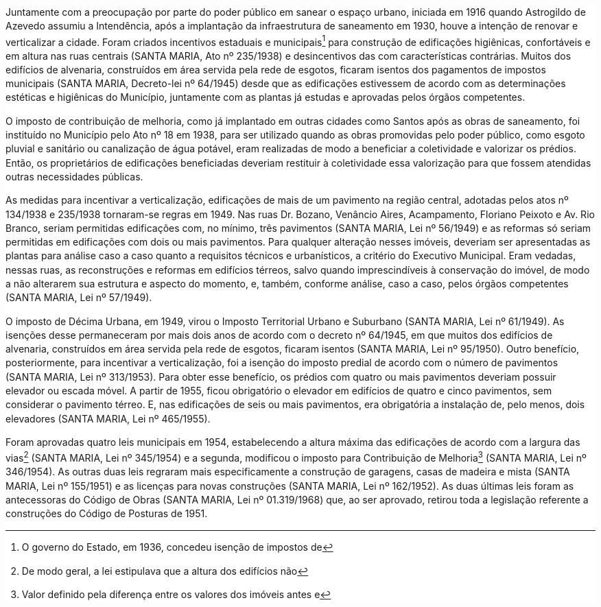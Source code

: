 Juntamente com a preocupação por parte do poder público em sanear o
espaço urbano, iniciada em 1916 quando Astrogildo de Azevedo assumiu a
Intendência, após a implantação da infraestrutura de saneamento em 1930,
houve a intenção de renovar e verticalizar a cidade. Foram criados
incentivos estaduais e municipais[^4] para construção de edificações
higiênicas, confortáveis e em altura nas ruas centrais (SANTA MARIA, Ato
nº 235/1938) e desincentivos das com características contrárias. Muitos
dos edifícios de alvenaria, construídos em área servida pela rede de
esgotos, ficaram isentos dos pagamentos de impostos municipais (SANTA
MARIA, Decreto-lei nº 64/1945) desde que as edificações estivessem de
acordo com as determinações estéticas e higiênicas do Município,
juntamente com as plantas já estudas e aprovadas pelos órgãos
competentes.

O imposto de contribuição de melhoria, como já implantado em outras
cidades como Santos após as obras de saneamento, foi instituído no
Município pelo Ato nº 18 em 1938, para ser utilizado quando as obras
promovidas pelo poder público, como esgoto pluvial e sanitário ou
canalização de água potável, eram realizadas de modo a beneficiar a
coletividade e valorizar os prédios. Então, os proprietários de
edificações beneficiadas deveriam restituir à coletividade essa
valorização para que fossem atendidas outras necessidades públicas.

As medidas para incentivar a verticalização, edificações de mais de um
pavimento na região central, adotadas pelos atos nº 134/1938 e 235/1938
tornaram-se regras em 1949. Nas ruas Dr. Bozano, Venâncio Aires,
Acampamento, Floriano Peixoto e Av. Rio Branco, seriam permitidas
edificações com, no mínimo, três pavimentos (SANTA MARIA, Lei nº
56/1949) e as reformas só seriam permitidas em edificações com dois ou
mais pavimentos. Para qualquer alteração nesses imóveis, deveriam ser
apresentadas as plantas para análise caso a caso quanto a requisitos
técnicos e urbanísticos, a critério do Executivo Municipal. Eram
vedadas, nessas ruas, as reconstruções e reformas em edifícios térreos,
salvo quando imprescindíveis à conservação do imóvel, de modo a não
alterarem sua estrutura e aspecto do momento, e, também, conforme
análise, caso a caso, pelos órgãos competentes (SANTA MARIA, Lei nº
57/1949).

O imposto de Décima Urbana, em 1949, virou o Imposto Territorial Urbano
e Suburbano (SANTA MARIA, Lei nº 61/1949). As isenções desse
permaneceram por mais dois anos de acordo com o decreto nº 64/1945, em
que muitos dos edifícios de alvenaria, construídos em área servida pela
rede de esgotos, ficaram isentos (SANTA MARIA, Lei nº 95/1950). Outro
benefício, posteriormente, para incentivar a verticalização, foi a
isenção do imposto predial de acordo com o número de pavimentos (SANTA
MARIA, Lei nº 313/1953). Para obter esse benefício, os prédios com
quatro ou mais pavimentos deveriam possuir elevador ou escada móvel. A
partir de 1955, ficou obrigatório o elevador em edifícios de quatro e
cinco pavimentos, sem considerar o pavimento térreo. E, nas edificações
de seis ou mais pavimentos, era obrigatória a instalação de, pelo menos,
dois elevadores (SANTA MARIA, Lei nº 465/1955).

Foram aprovadas quatro leis municipais em 1954, estabelecendo a altura
máxima das edificações de acordo com a largura das vias[^5] (SANTA
MARIA, Lei nº 345/1954) e a segunda, modificou o imposto para
Contribuição de Melhoria[^6] (SANTA MARIA, Lei nº 346/1954). As outras
duas leis regraram mais especificamente a construção de garagens, casas
de madeira e mista (SANTA MARIA, Lei nº 155/1951) e as licenças para
novas construções (SANTA MARIA, Lei nº 162/1952). As duas últimas leis
foram as antecessoras do Código de Obras (SANTA MARIA, Lei nº
01.319/1968) que, ao ser aprovado, retirou toda a legislação referente a
construções do Código de Posturas de 1951.


[^1]: Devido à falta de uma rede esgoto, o destino do afluente das
[^2]: Em algumas vias urbanas, o calçamento era completo e, em outras,
[^3]: Relação entre a projeção no plano horizontal da área ocupada pela
[^4]: O governo do Estado, em 1936, concedeu isenção de impostos de
[^5]: De modo geral, a lei estipulava que a altura dos edifícios não
[^6]: Valor definido pela diferença entre os valores dos imóveis antes e
[^7]: Relação entre a máxima projeção horizontal de área coberta